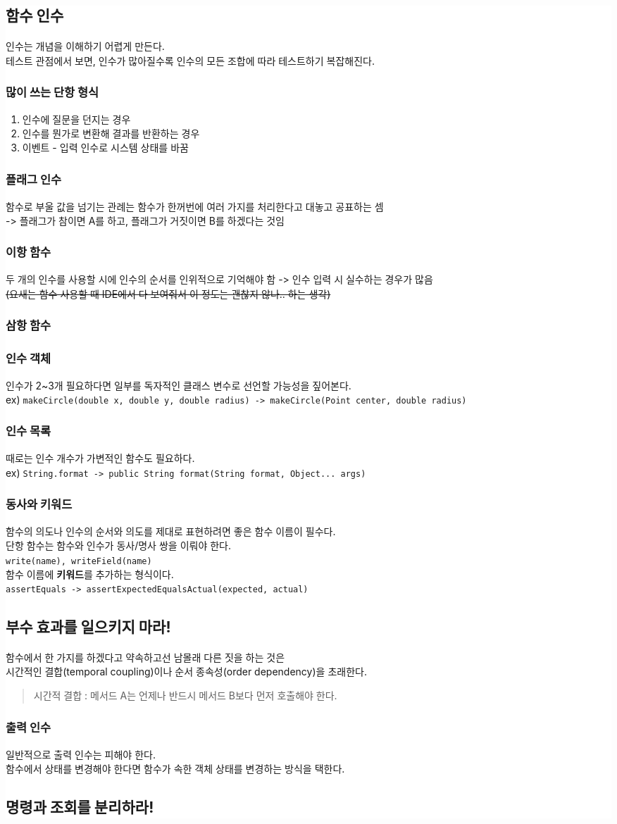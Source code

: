
## 함수 인수

인수는 개념을 이해하기 어렵게 만든다.   
테스트 관점에서 보면, 인수가 많아질수록 인수의 모든 조합에 따라 테스트하기 복잡해진다.   

### 많이 쓰는 단항 형식
1. 인수에 질문을 던지는 경우
2. 인수를 뭔가로 변환해 결과를 반환하는 경우
3. 이벤트 - 입력 인수로 시스템 상태를 바꿈

### 플래그 인수
함수로 부울 값을 넘기는 관례는 함수가 한꺼번에 여러 가지를 처리한다고 대놓고 공표하는 셈   
-> 플래그가 참이면 A를 하고, 플래그가 거짓이면 B를 하겠다는 것임   

### 이항 함수
두 개의 인수를 사용할 시에 인수의 순서를 인위적으로 기억해야 함 -> 인수 입력 시 실수하는 경우가 많음   
~~(요새는 함수 사용할 때 IDE에서 다 보여줘서 이 정도는 괜찮지 않나.. 하는 생각)~~   

### 삼항 함수

### 인수 객체
인수가 2~3개 필요하다면 일부를 독자적인 클래스 변수로 선언할 가능성을 짚어본다.   
ex) `makeCircle(double x, double y, double radius) -> makeCircle(Point center, double radius)`   

### 인수 목록
때로는 인수 개수가 가변적인 함수도 필요하다.   
ex) `String.format -> public String format(String format, Object... args)`

### 동사와 키워드
함수의 의도나 인수의 순서와 의도를 제대로 표현하려면 좋은 함수 이름이 필수다.   
단항 함수는 함수와 인수가 동사/명사 쌍을 이뤄야 한다.   
`write(name), writeField(name)`   
함수 이름에 **키워드**를 추가하는 형식이다.   
`assertEquals -> assertExpectedEqualsActual(expected, actual)`


## 부수 효과를 일으키지 마라!

함수에서 한 가지를 하겠다고 약속하고선 남몰래 다른 짓을 하는 것은   
시간적인 결합(temporal coupling)이나 순서 종속성(order dependency)을 초래한다.   
> 시간적 결합 : 메서드 A는 언제나 반드시 메서드 B보다 먼저 호출해야 한다.   

### 출력 인수
일반적으로 출력 인수는 피해야 한다.   
함수에서 상태를 변경해야 한다면 함수가 속한 객체 상태를 변경하는 방식을 택한다.   


## 명령과 조회를 분리하라!
